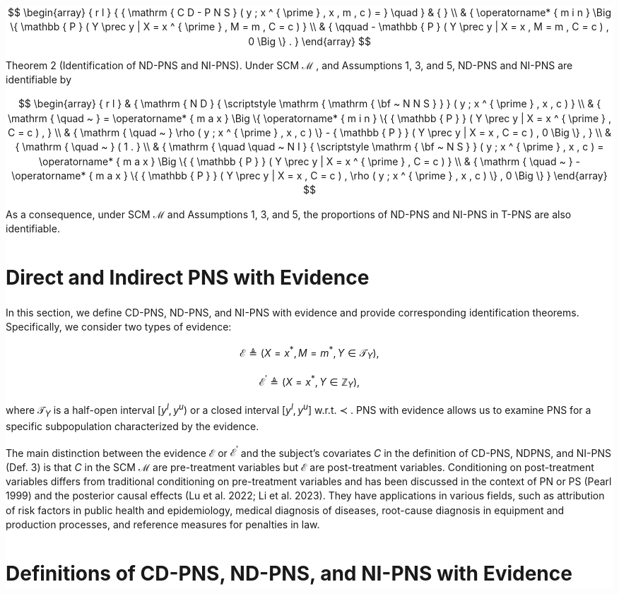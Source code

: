 $$
\begin{array} { r l } {  { \mathrm { C D - P N S } ( y ; x ^ { \prime } , x , m , c ) = } \quad } & { } \\ & { \operatorname* { m i n } \Big \{ \mathbb { P } ( Y \prec y | X = x ^ { \prime } , M = m , C = c ) } \\ & { \qquad - \mathbb { P } ( Y \prec y | X = x , M = m , C = c ) , 0 \Big \} . } \end{array}
$$

Theorem 2 (Identification of ND-PNS and NI-PNS). Under SCM $\mathcal { M }$ , and Assumptions 1, 3, and 5, ND-PNS and NI-PNS are identifiable by

$$
\begin{array} { r l } & { \mathrm { N D } { \scriptstyle \mathrm { \mathrm { \bf ~ N N S } } } ( y ; x ^ { \prime } , x , c ) } \\ & { \mathrm { \quad ~ } = \operatorname* { m a x } \Big \{ \operatorname* { m i n } \{ { \mathbb { P } } ( Y \prec y | X = x ^ { \prime } , C = c ) , } \\ & { \mathrm { \quad ~ } \rho ( y ; x ^ { \prime } , x , c ) \} - { \mathbb { P } } ( Y \prec y | X = x , C = c ) , 0 \Big \} , } \\ & { \mathrm { \quad ~ } ( 1 . } \\ & { \mathrm { \quad \quad ~ N I } { \scriptstyle \mathrm { \bf ~ N S } } ( y ; x ^ { \prime } , x , c ) = \operatorname* { m a x } \Big \{ { \mathbb { P } } ( Y \prec y | X = x ^ { \prime } , C = c ) } \\ & { \mathrm { \quad ~ } - \operatorname* { m a x } \{ { \mathbb { P } } ( Y \prec y | X = x , C = c ) , \rho ( y ; x ^ { \prime } , x , c ) \} , 0 \Big \} } \end{array}
$$

As a consequence, under SCM $\mathcal { M }$ and Assumptions 1, 3, and 5, the proportions of ND-PNS and NI-PNS in T-PNS are also identifiable.

# Direct and Indirect PNS with Evidence

In this section, we define CD-PNS, ND-PNS, and NI-PNS with evidence and provide corresponding identification theorems. Specifically, we consider two types of evidence:

$$
\mathcal { E } \triangleq ( X = x ^ { \ast } , M = m ^ { \ast } , Y \in \mathcal { T } _ { Y } ) ,
$$

$$
\mathcal { E } ^ { \prime } \triangleq ( X = x ^ { * } , Y \in \mathbb { Z } _ { Y } ) ,
$$

where $\mathcal { T } _ { Y }$ is a half-open interval $[ y ^ { l } , y ^ { u } )$ or a closed interval $[ y ^ { l } , y ^ { u } ]$ w.r.t. $\prec$ . PNS with evidence allows us to examine PNS for a specific subpopulation characterized by the evidence.

The main distinction between the evidence $\mathcal { E }$ or ${ \mathcal { E } } ^ { \prime }$ and the subject’s covariates $C$ in the definition of CD-PNS, NDPNS, and NI-PNS (Def. 3) is that $C$ in the SCM $\mathcal { M }$ are pre-treatment variables but $\mathcal { E }$ are post-treatment variables. Conditioning on post-treatment variables differs from traditional conditioning on pre-treatment variables and has been discussed in the context of PN or PS (Pearl 1999) and the posterior causal effects (Lu et al. 2022; Li et al. 2023). They have applications in various fields, such as attribution of risk factors in public health and epidemiology, medical diagnosis of diseases, root-cause diagnosis in equipment and production processes, and reference measures for penalties in law.

# Definitions of CD-PNS, ND-PNS, and NI-PNS with Evidence

